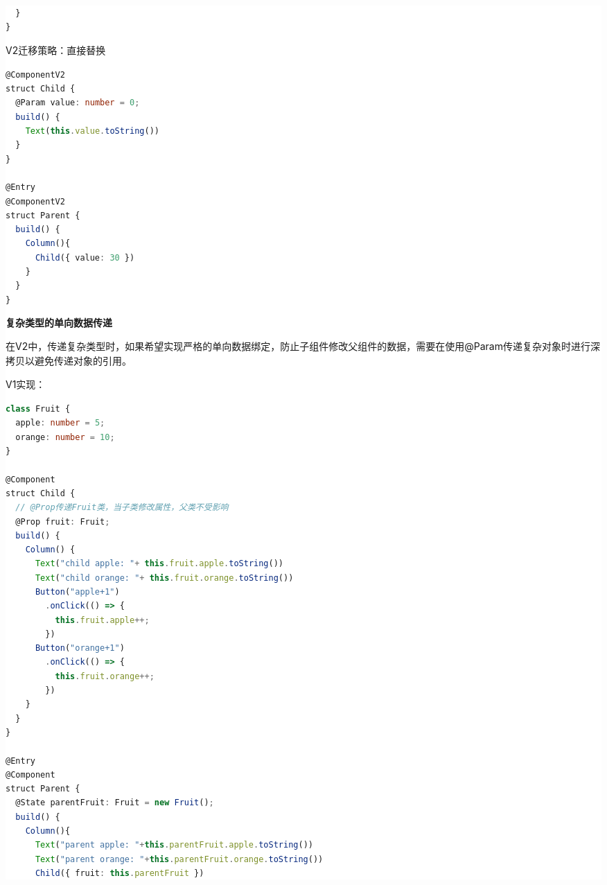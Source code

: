 ```ts
  }
}
```

V2迁移策略：直接替换

```ts
@ComponentV2
struct Child {
  @Param value: number = 0;
  build() {
    Text(this.value.toString())
  }
}

@Entry
@ComponentV2
struct Parent {
  build() {
    Column(){
      Child({ value: 30 })
    }
  }
}
```
**复杂类型的单向数据传递**

在V2中，传递复杂类型时，如果希望实现严格的单向数据绑定，防止子组件修改父组件的数据，需要在使用@Param传递复杂对象时进行深拷贝以避免传递对象的引用。

V1实现：

```ts
class Fruit {
  apple: number = 5;
  orange: number = 10;
}

@Component
struct Child {
  // @Prop传递Fruit类，当子类修改属性，父类不受影响
  @Prop fruit: Fruit;
  build() {
    Column() {
      Text("child apple: "+ this.fruit.apple.toString())
      Text("child orange: "+ this.fruit.orange.toString())
      Button("apple+1")
        .onClick(() => {
          this.fruit.apple++;
        })
      Button("orange+1")
        .onClick(() => {
          this.fruit.orange++;
        })
    }
  }
}

@Entry
@Component
struct Parent {
  @State parentFruit: Fruit = new Fruit();
  build() {
    Column(){
      Text("parent apple: "+this.parentFruit.apple.toString())
      Text("parent orange: "+this.parentFruit.orange.toString())
      Child({ fruit: this.parentFruit })
```